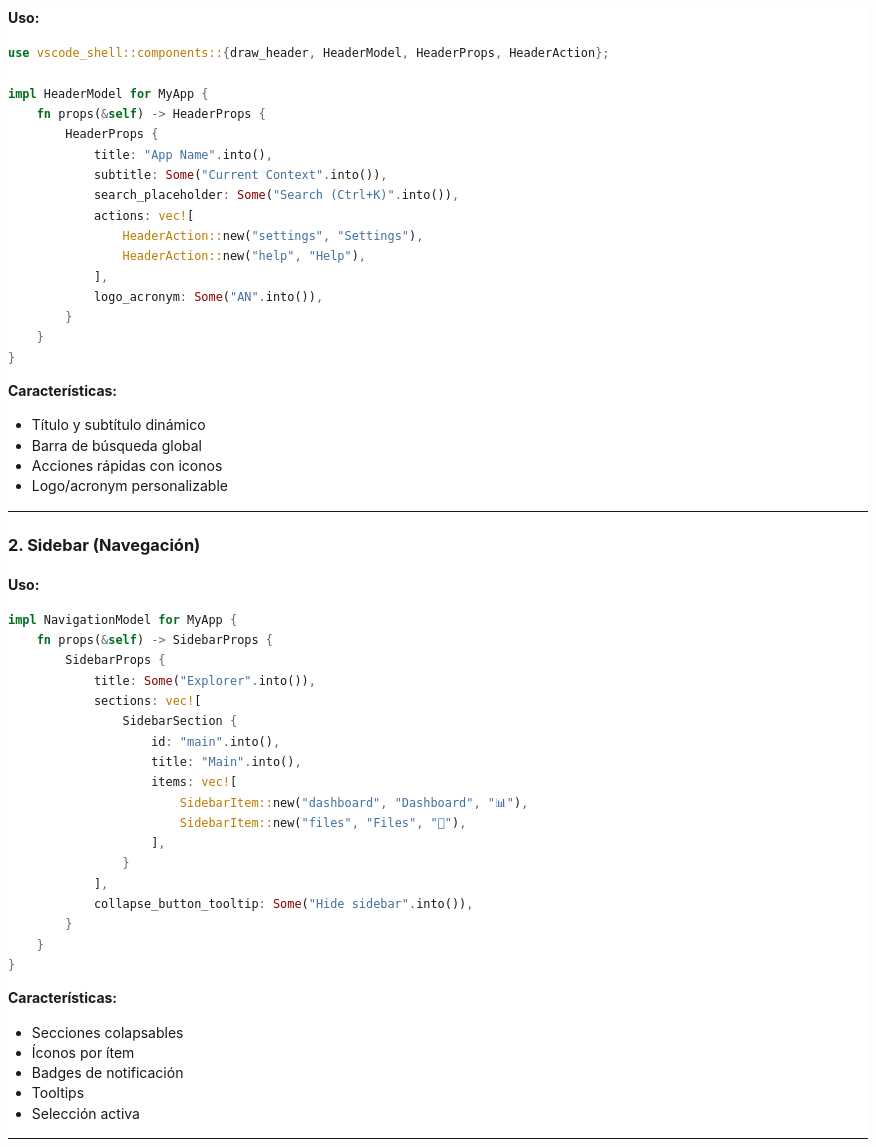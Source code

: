 **Uso:**
```rust
use vscode_shell::components::{draw_header, HeaderModel, HeaderProps, HeaderAction};

impl HeaderModel for MyApp {
    fn props(&self) -> HeaderProps {
        HeaderProps {
            title: "App Name".into(),
            subtitle: Some("Current Context".into()),
            search_placeholder: Some("Search (Ctrl+K)".into()),
            actions: vec![
                HeaderAction::new("settings", "Settings"),
                HeaderAction::new("help", "Help"),
            ],
            logo_acronym: Some("AN".into()),
        }
    }
}
```

**Características:**
- Título y subtítulo dinámico
- Barra de búsqueda global
- Acciones rápidas con iconos
- Logo/acronym personalizable

---

### 2. Sidebar (Navegación)

**Uso:**
```rust
impl NavigationModel for MyApp {
    fn props(&self) -> SidebarProps {
        SidebarProps {
            title: Some("Explorer".into()),
            sections: vec![
                SidebarSection {
                    id: "main".into(),
                    title: "Main".into(),
                    items: vec![
                        SidebarItem::new("dashboard", "Dashboard", "📊"),
                        SidebarItem::new("files", "Files", "📁"),
                    ],
                }
            ],
            collapse_button_tooltip: Some("Hide sidebar".into()),
        }
    }
}
```

**Características:**
- Secciones colapsables
- Íconos por ítem
- Badges de notificación
- Tooltips
- Selección activa

---